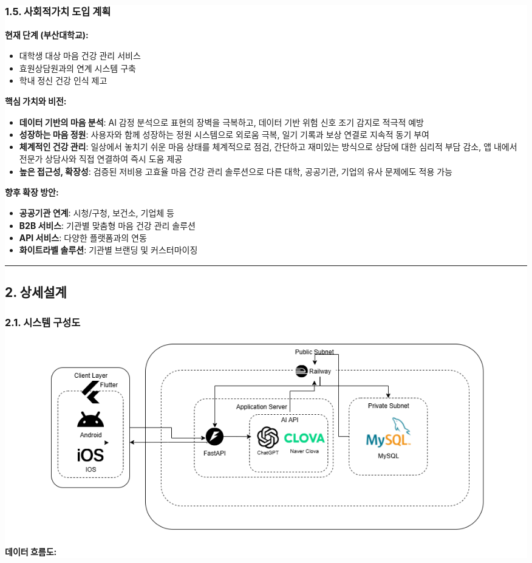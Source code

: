 ### 1.5. 사회적가치 도입 계획

**현재 단계 (부산대학교):**
- 대학생 대상 마음 건강 관리 서비스
- 효원상담원과의 연계 시스템 구축
- 학내 정신 건강 인식 제고

**핵심 가치와 비전:**
- **데이터 기반의 마음 분석**: AI 감정 분석으로 표현의 장벽을 극복하고, 데이터 기반 위험 신호 조기 감지로 적극적 예방
- **성장하는 마음 정원**: 사용자와 함께 성장하는 정원 시스템으로 외로움 극복, 일기 기록과 보상 연결로 지속적 동기 부여
- **체계적인 건강 관리**: 일상에서 놓치기 쉬운 마음 상태를 체계적으로 점검, 간단하고 재미있는 방식으로 상담에 대한 심리적 부담 감소, 앱 내에서 전문가 상담사와 직접 연결하여 즉시 도움 제공
- **높은 접근성, 확장성**: 검증된 저비용 고효율 마음 건강 관리 솔루션으로 다른 대학, 공공기관, 기업의 유사 문제에도 적용 가능

**향후 확장 방안:**
- **공공기관 연계**: 시청/구청, 보건소, 기업체 등
- **B2B 서비스**: 기관별 맞춤형 마음 건강 관리 솔루션
- **API 서비스**: 다양한 플랫폼과의 연동
- **화이트라벨 솔루션**: 기관별 브랜딩 및 커스터마이징

---

## 2. 상세설계

### 2.1. 시스템 구성도

<div align="center">

<img src="docs/시스템 아키텍쳐.png" alt="SimLog Architecture" width="85%" />

</div>

**데이터 흐름도:**
<div align="center">
